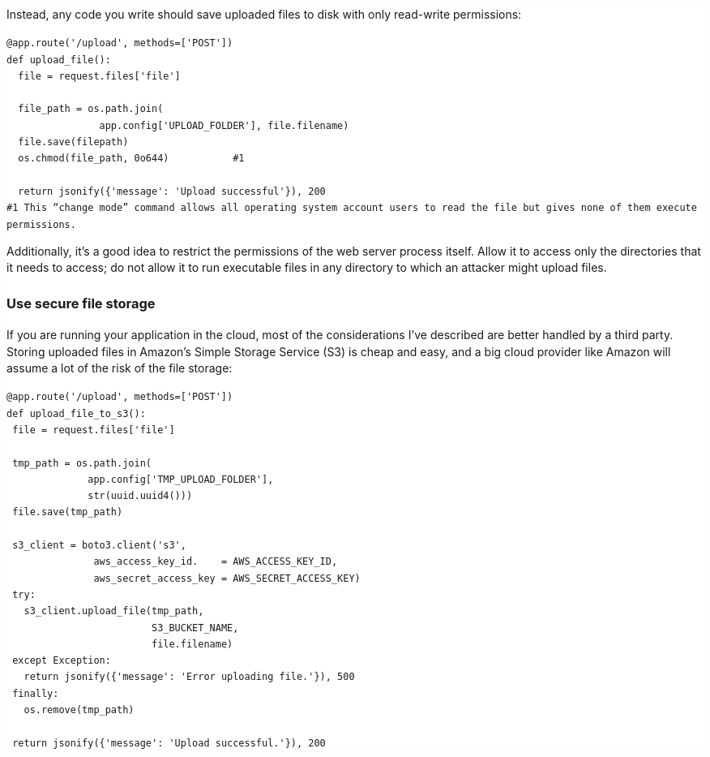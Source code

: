 Instead, any code you write should save uploaded files to disk with only read-write permissions:

```
@app.route('/upload', methods=['POST'])
def upload_file():
  file = request.files['file']
  
  file_path = os.path.join(
                app.config['UPLOAD_FOLDER'], file.filename)
  file.save(filepath)
  os.chmod(file_path, 0o644)           #1

  return jsonify({'message': 'Upload successful'}), 200
#1 This “change mode” command allows all operating system account users to read the file but gives none of them execute permissions.
```

Additionally, it’s a good idea to restrict the permissions of the web server process itself. Allow it to access only the directories that it needs to access; do not allow it to run executable files in any directory to which an attacker might upload files.

### Use secure file storage

[](/book/grokking-web-application-security/chapter-11/)If you are running your application in the cloud, most of the considerations I’ve described are better handled by a third party. Storing uploaded files in Amazon’s Simple Storage Service (S3) is cheap and easy, and a big cloud provider like Amazon will assume a lot of the risk of the file storage:[](/book/grokking-web-application-security/chapter-11/)[](/book/grokking-web-application-security/chapter-11/)[](/book/grokking-web-application-security/chapter-11/)[](/book/grokking-web-application-security/chapter-11/)

```
@app.route('/upload', methods=['POST'])
def upload_file_to_s3():
 file = request.files['file']
 
 tmp_path = os.path.join(
              app.config['TMP_UPLOAD_FOLDER'], 
              str(uuid.uuid4()))
 file.save(tmp_path)

 s3_client = boto3.client('s3', 
               aws_access_key_id.    = AWS_ACCESS_KEY_ID, 
               aws_secret_access_key = AWS_SECRET_ACCESS_KEY)
 try:
   s3_client.upload_file(tmp_path, 
                         S3_BUCKET_NAME, 
                         file.filename)
 except Exception:
   return jsonify({'message': 'Error uploading file.'}), 500
 finally:
   os.remove(tmp_path)

 return jsonify({'message': 'Upload successful.'}), 200
```
